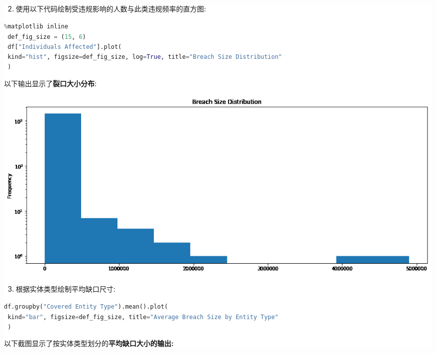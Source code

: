 2.  使用以下代码绘制受违规影响的人数与此类违规频率的直方图:

```py
%matplotlib inline
 def_fig_size = (15, 6)
 df["Individuals Affected"].plot(
 kind="hist", figsize=def_fig_size, log=True, title="Breach Size Distribution"
 )
```

以下输出显示了**裂口大小分布**:

![](img/ccf17feb-3001-4bcd-96df-3078bd46ed04.png)

3.  根据实体类型绘制平均缺口尺寸:

```py
df.groupby("Covered Entity Type").mean().plot(
 kind="bar", figsize=def_fig_size, title="Average Breach Size by Entity Type"
 )
```

以下截图显示了按实体类型划分的**平均缺口大小的输出:**

